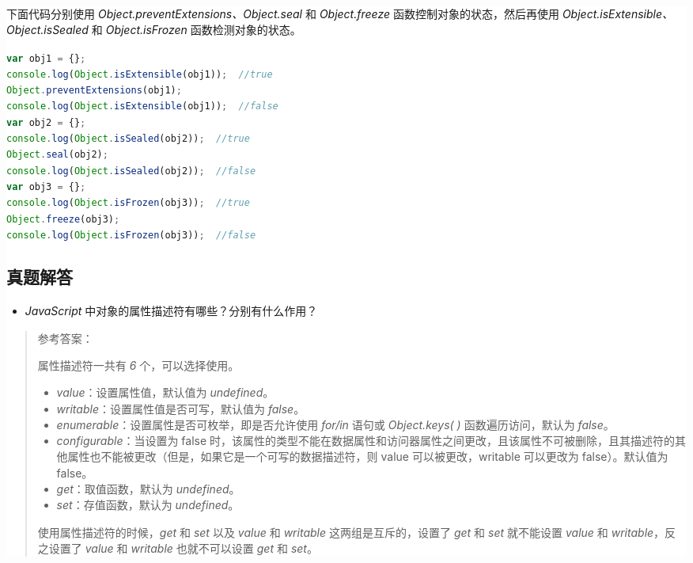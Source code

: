 下面代码分别使用 *Object.preventExtensions、Object.seal* 和 *Object.freeze* 函数控制对象的状态，然后再使用 *Object.isExtensible、Object.isSealed* 和 *Object.isFrozen* 函数检测对象的状态。

```js
var obj1 = {};
console.log(Object.isExtensible(obj1));  //true
Object.preventExtensions(obj1);
console.log(Object.isExtensible(obj1));  //false
var obj2 = {};
console.log(Object.isSealed(obj2));  //true
Object.seal(obj2);
console.log(Object.isSealed(obj2));  //false
var obj3 = {};
console.log(Object.isFrozen(obj3));  //true
Object.freeze(obj3);
console.log(Object.isFrozen(obj3));  //false
```



## 真题解答

- *JavaScript* 中对象的属性描述符有哪些？分别有什么作用？

> 参考答案：
>
> 属性描述符一共有 *6* 个，可以选择使用。
>
> - *value*：设置属性值，默认值为 *undefined*。
> - *writable*：设置属性值是否可写，默认值为 *false*。
> - *enumerable*：设置属性是否可枚举，即是否允许使用 *for/in* 语句或 *Object.keys( )* 函数遍历访问，默认为 *false*。
> - *configurable*：当设置为 false 时，该属性的类型不能在数据属性和访问器属性之间更改，且该属性不可被删除，且其描述符的其他属性也不能被更改（但是，如果它是一个可写的数据描述符，则 value 可以被更改，writable 可以更改为 false）。默认值为 false。
> - *get*：取值函数，默认为 *undefined*。
> - *set*：存值函数，默认为 *undefined*。
>
> 使用属性描述符的时候，*get* 和 *set* 以及 *value* 和 *writable* 这两组是互斥的，设置了 *get* 和 *set* 就不能设置 *value* 和 *writable*，反之设置了 *value* 和 *writable* 也就不可以设置 *get* 和 *set*。

